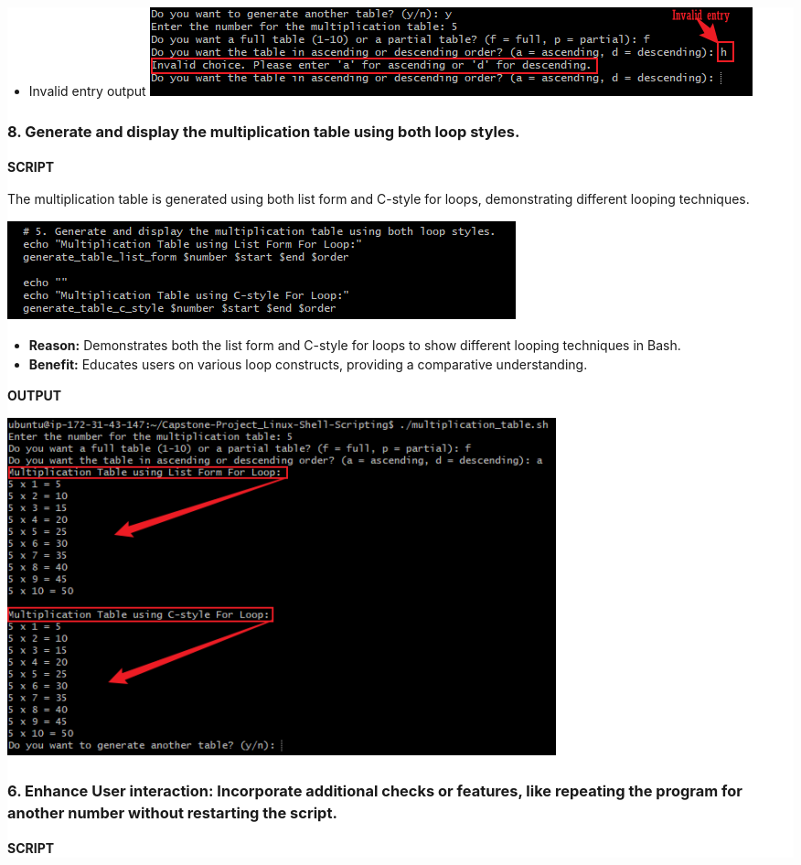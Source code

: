- Invalid entry output
![](./img/SCRIPT%20FLOW/4.Invalid-entry-output.png)

### 8. Generate and display the multiplication table using both loop styles.
**SCRIPT**

The multiplication table is generated using both list form and C-style for loops, demonstrating different looping techniques.

![](./img/SCRIPT%20FLOW/5.CODE.png)
- **Reason:** Demonstrates both the list form and C-style for loops to show different looping techniques in Bash.
- **Benefit:** Educates users on various loop constructs, providing a comparative understanding.

**OUTPUT**

![](./img/SCRIPT%20FLOW/5.Outputs.png)

### 6. Enhance User interaction: Incorporate additional checks or features, like repeating the program for another number without restarting the script.
**SCRIPT**
